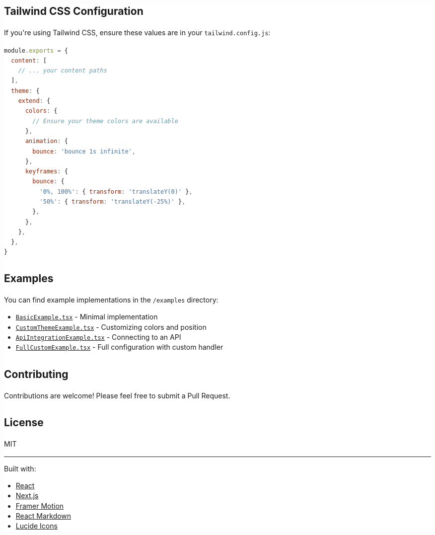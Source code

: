 ## Tailwind CSS Configuration

If you're using Tailwind CSS, ensure these values are in your `tailwind.config.js`:

```javascript
module.exports = {
  content: [
    // ... your content paths
  ],
  theme: {
    extend: {
      colors: {
        // Ensure your theme colors are available
      },
      animation: {
        bounce: 'bounce 1s infinite',
      },
      keyframes: {
        bounce: {
          '0%, 100%': { transform: 'translateY(0)' },
          '50%': { transform: 'translateY(-25%)' },
        },
      },
    },
  },
}
```

## Examples

You can find example implementations in the `/examples` directory:

- [`BasicExample.tsx`](./examples/BasicExample.tsx) - Minimal implementation
- [`CustomThemeExample.tsx`](./examples/CustomThemeExample.tsx) - Customizing colors and position
- [`ApiIntegrationExample.tsx`](./examples/ApiIntegrationExample.tsx) - Connecting to an API
- [`FullCustomExample.tsx`](./examples/FullCustomExample.tsx) - Full configuration with custom handler

## Contributing

Contributions are welcome! Please feel free to submit a Pull Request.

## License

MIT

---

Built with:
- [React](https://reactjs.org/)
- [Next.js](https://nextjs.org/)
- [Framer Motion](https://www.framer.com/motion/)
- [React Markdown](https://github.com/remarkjs/react-markdown)
- [Lucide Icons](https://lucide.dev/) 